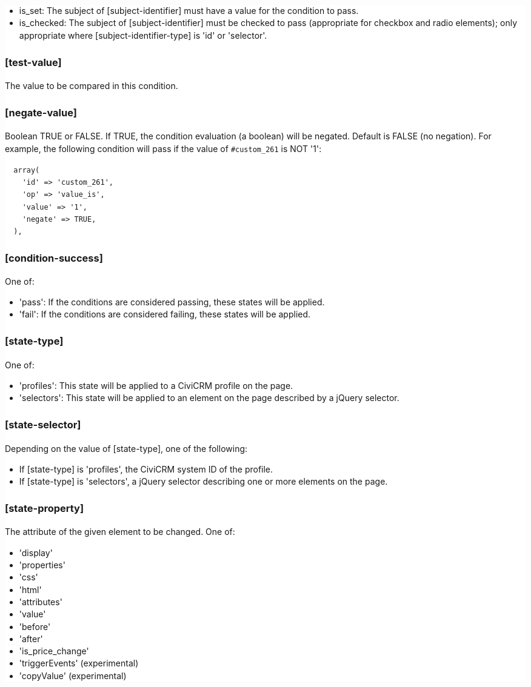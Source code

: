 * is_set: The subject of [subject-identifier] must have a value for the condition
  to pass.
* is_checked: The subject of [subject-identifier] must be checked to pass (appropriate
  for checkbox and radio elements); only appropriate where [subject-identifier-type]
  is 'id' or 'selector'.

### [test-value]
The value to be compared in this condition.

### [negate-value]
Boolean TRUE or FALSE. If TRUE, the condition evaluation (a boolean) will be
negated. Default is FALSE (no negation). For example, the following condition
will pass if the value of `#custom_261` is NOT '1':
```
  array(
    'id' => 'custom_261',
    'op' => 'value_is',
    'value' => '1',
    'negate' => TRUE,
  ),
```

### [condition-success]
One of:

* 'pass': If the conditions are considered passing, these states will be applied.
* 'fail': If the conditions are considered failing, these states will be applied.

### [state-type]
One of:

* 'profiles': This state will be applied to a CiviCRM profile on the page.
* 'selectors': This state will be applied to an element on the page described by
  a jQuery selector.

### [state-selector]
Depending on the value of [state-type], one of the following:

* If [state-type] is 'profiles', the CiviCRM system ID of the profile.
* If [state-type] is 'selectors', a jQuery selector describing one or more
  elements on the page.

### [state-property]
The attribute of the given element to be changed. One of:

* 'display'
* 'properties'
* 'css'
* 'html'
* 'attributes'
* 'value'
* 'before'
* 'after'
* 'is_price_change'
* 'triggerEvents' (experimental)
* 'copyValue' (experimental)
